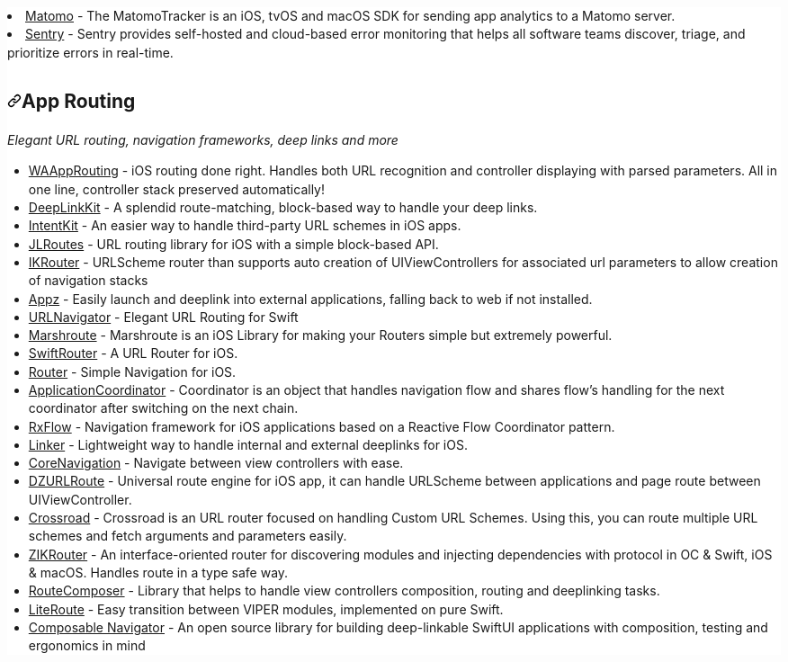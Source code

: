 <li><a href="https://github.com/matomo-org/matomo-sdk-ios">Matomo</a> - The MatomoTracker is an iOS, tvOS and macOS SDK for sending app analytics to a Matomo server.</li>
<li><a href="https://sentry.io/" rel="nofollow">Sentry</a> - Sentry provides self-hosted and cloud-based error monitoring that helps all software teams discover, triage, and prioritize errors in real-time.</li>
</ul>
<h2><a id="user-content-app-routing" class="anchor" aria-hidden="true" href="https://github.com/vsouza/awesome-ios/blob/master/README.md#app-routing"><svg class="octicon octicon-link" viewBox="0 0 16 16" version="1.1" width="16" height="16" aria-hidden="true"><path fill-rule="evenodd" d="M7.775 3.275a.75.75 0 001.06 1.06l1.25-1.25a2 2 0 112.83 2.83l-2.5 2.5a2 2 0 01-2.83 0 .75.75 0 00-1.06 1.06 3.5 3.5 0 004.95 0l2.5-2.5a3.5 3.5 0 00-4.95-4.95l-1.25 1.25zm-4.69 9.64a2 2 0 010-2.83l2.5-2.5a2 2 0 012.83 0 .75.75 0 001.06-1.06 3.5 3.5 0 00-4.95 0l-2.5 2.5a3.5 3.5 0 004.95 4.95l1.25-1.25a.75.75 0 00-1.06-1.06l-1.25 1.25a2 2 0 01-2.83 0z"></path></svg></a>App Routing</h2>
<p><em>Elegant URL routing, navigation frameworks, deep links and more</em></p>
<ul>
<li><a href="https://github.com/Wasappli/WAAppRouting">WAAppRouting</a> - iOS routing done right. Handles both URL recognition and controller displaying with parsed parameters. All in one line, controller stack preserved automatically!</li>
<li><a href="https://github.com/button/DeepLinkKit">DeepLinkKit</a> - A splendid route-matching, block-based way to handle your deep links.</li>
<li><a href="https://github.com/intentkit/IntentKit">IntentKit</a> - An easier way to handle third-party URL schemes in iOS apps.</li>
<li><a href="https://github.com/joeldev/JLRoutes">JLRoutes</a> - URL routing library for iOS with a simple block-based API.</li>
<li><a href="https://github.com/IanKeen/IKRouter">IKRouter</a> - URLScheme router than supports auto creation of UIViewControllers for associated url parameters to allow creation of navigation stacks</li>
<li><a href="https://github.com/SwiftKitz/Appz">Appz</a> - Easily launch and deeplink into external applications, falling back to web if not installed.</li>
<li><a href="https://github.com/devxoul/URLNavigator">URLNavigator</a> - Elegant URL Routing for Swift</li>
<li><a href="https://github.com/avito-tech/Marshroute">Marshroute</a> - Marshroute is an iOS Library for making your Routers simple but extremely powerful.</li>
<li><a href="https://github.com/skyline75489/SwiftRouter">SwiftRouter</a> - A URL Router for iOS.</li>
<li><a href="https://github.com/freshOS/Router">Router</a> - Simple Navigation for iOS.</li>
<li><a href="https://github.com/AndreyPanov/ApplicationCoordinator">ApplicationCoordinator</a> - Coordinator is an object that handles navigation flow and shares flow’s handling for the next coordinator after switching on the next chain.</li>
<li><a href="https://github.com/RxSwiftCommunity/RxFlow">RxFlow</a> - Navigation framework for iOS applications based on a Reactive Flow Coordinator pattern.</li>
<li><a href="https://github.com/MaksimKurpa/Linker">Linker</a> - Lightweight way to handle internal and external deeplinks for iOS.</li>
<li><a href="https://github.com/aronbalog/CoreNavigation">CoreNavigation</a> - Navigate between view controllers with ease.</li>
<li><a href="https://github.com/yishuiliunian/DZURLRoute">DZURLRoute</a> - Universal route engine for iOS app, it can handle URLScheme between applications and page route between UIViewController.</li>
<li><a href="https://github.com/giginet/Crossroad">Crossroad</a> - Crossroad is an URL router focused on handling Custom URL Schemes. Using this, you can route multiple URL schemes and fetch arguments and parameters easily.</li>
<li><a href="https://github.com/Zuikyo/ZIKRouter">ZIKRouter</a> - An interface-oriented router for discovering modules and injecting dependencies with protocol in OC &amp; Swift, iOS &amp; macOS. Handles route in a type safe way.</li>
<li><a href="https://github.com/ekazaev/route-composer">RouteComposer</a> - Library that helps to handle view controllers composition, routing and deeplinking tasks.</li>
<li><a href="https://github.com/SpectralDragon/LiteRoute">LiteRoute</a> - Easy transition between VIPER modules, implemented on pure Swift.</li>
<li><a href="https://github.com/Bahn-X/swift-composable-navigator">Composable Navigator</a> - An open source library for building deep-linkable SwiftUI applications with composition, testing and ergonomics in mind</li>
</ul>